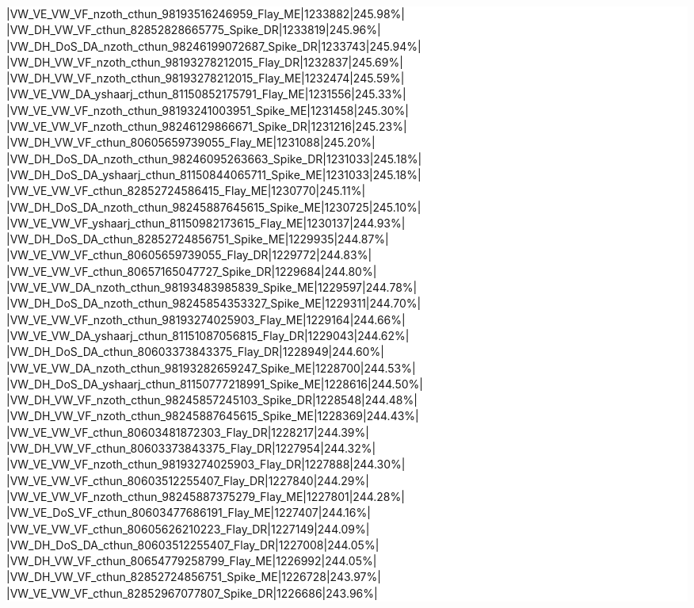 |VW_VE_VW_VF_nzoth_cthun_98193516246959_Flay_ME|1233882|245.98%|
|VW_DH_VW_VF_cthun_82852828665775_Spike_DR|1233819|245.96%|
|VW_DH_DoS_DA_nzoth_cthun_98246199072687_Spike_DR|1233743|245.94%|
|VW_DH_VW_VF_nzoth_cthun_98193278212015_Flay_DR|1232837|245.69%|
|VW_DH_VW_VF_nzoth_cthun_98193278212015_Flay_ME|1232474|245.59%|
|VW_VE_VW_DA_yshaarj_cthun_81150852175791_Flay_ME|1231556|245.33%|
|VW_VE_VW_VF_nzoth_cthun_98193241003951_Spike_ME|1231458|245.30%|
|VW_VE_VW_VF_nzoth_cthun_98246129866671_Spike_DR|1231216|245.23%|
|VW_DH_VW_VF_cthun_80605659739055_Flay_ME|1231088|245.20%|
|VW_DH_DoS_DA_nzoth_cthun_98246095263663_Spike_DR|1231033|245.18%|
|VW_DH_DoS_DA_yshaarj_cthun_81150844065711_Spike_ME|1231033|245.18%|
|VW_VE_VW_VF_cthun_82852724586415_Flay_ME|1230770|245.11%|
|VW_DH_DoS_DA_nzoth_cthun_98245887645615_Spike_ME|1230725|245.10%|
|VW_VE_VW_VF_yshaarj_cthun_81150982173615_Flay_ME|1230137|244.93%|
|VW_DH_DoS_DA_cthun_82852724856751_Spike_ME|1229935|244.87%|
|VW_VE_VW_VF_cthun_80605659739055_Flay_DR|1229772|244.83%|
|VW_VE_VW_VF_cthun_80657165047727_Spike_DR|1229684|244.80%|
|VW_VE_VW_DA_nzoth_cthun_98193483985839_Spike_ME|1229597|244.78%|
|VW_DH_DoS_DA_nzoth_cthun_98245854353327_Spike_ME|1229311|244.70%|
|VW_VE_VW_VF_nzoth_cthun_98193274025903_Flay_ME|1229164|244.66%|
|VW_VE_VW_DA_yshaarj_cthun_81151087056815_Flay_DR|1229043|244.62%|
|VW_DH_DoS_DA_cthun_80603373843375_Flay_DR|1228949|244.60%|
|VW_VE_VW_DA_nzoth_cthun_98193282659247_Spike_ME|1228700|244.53%|
|VW_DH_DoS_DA_yshaarj_cthun_81150777218991_Spike_ME|1228616|244.50%|
|VW_DH_VW_VF_nzoth_cthun_98245857245103_Spike_DR|1228548|244.48%|
|VW_DH_VW_VF_nzoth_cthun_98245887645615_Spike_ME|1228369|244.43%|
|VW_VE_VW_VF_cthun_80603481872303_Flay_DR|1228217|244.39%|
|VW_DH_VW_VF_cthun_80603373843375_Flay_DR|1227954|244.32%|
|VW_VE_VW_VF_nzoth_cthun_98193274025903_Flay_DR|1227888|244.30%|
|VW_VE_VW_VF_cthun_80603512255407_Flay_DR|1227840|244.29%|
|VW_VE_VW_VF_nzoth_cthun_98245887375279_Flay_ME|1227801|244.28%|
|VW_VE_DoS_VF_cthun_80603477686191_Flay_ME|1227407|244.16%|
|VW_VE_VW_VF_cthun_80605626210223_Flay_DR|1227149|244.09%|
|VW_DH_DoS_DA_cthun_80603512255407_Flay_DR|1227008|244.05%|
|VW_DH_VW_VF_cthun_80654779258799_Flay_ME|1226992|244.05%|
|VW_DH_VW_VF_cthun_82852724856751_Spike_ME|1226728|243.97%|
|VW_VE_VW_VF_cthun_82852967077807_Spike_DR|1226686|243.96%|